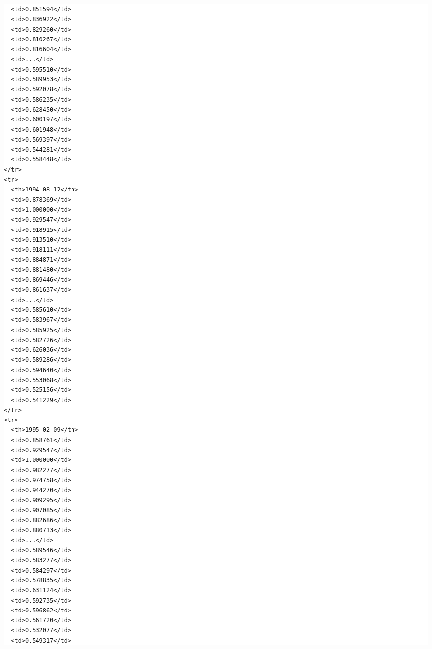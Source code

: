       <td>0.851594</td>
      <td>0.836922</td>
      <td>0.829260</td>
      <td>0.810267</td>
      <td>0.816604</td>
      <td>...</td>
      <td>0.595510</td>
      <td>0.589953</td>
      <td>0.592078</td>
      <td>0.586235</td>
      <td>0.628450</td>
      <td>0.600197</td>
      <td>0.601948</td>
      <td>0.569397</td>
      <td>0.544281</td>
      <td>0.558448</td>
    </tr>
    <tr>
      <th>1994-08-12</th>
      <td>0.878369</td>
      <td>1.000000</td>
      <td>0.929547</td>
      <td>0.918915</td>
      <td>0.913510</td>
      <td>0.918111</td>
      <td>0.884871</td>
      <td>0.881480</td>
      <td>0.869446</td>
      <td>0.861637</td>
      <td>...</td>
      <td>0.585610</td>
      <td>0.583967</td>
      <td>0.585925</td>
      <td>0.582726</td>
      <td>0.626036</td>
      <td>0.589286</td>
      <td>0.594640</td>
      <td>0.553068</td>
      <td>0.525156</td>
      <td>0.541229</td>
    </tr>
    <tr>
      <th>1995-02-09</th>
      <td>0.858761</td>
      <td>0.929547</td>
      <td>1.000000</td>
      <td>0.982277</td>
      <td>0.974758</td>
      <td>0.944270</td>
      <td>0.909295</td>
      <td>0.907085</td>
      <td>0.882686</td>
      <td>0.880713</td>
      <td>...</td>
      <td>0.589546</td>
      <td>0.583277</td>
      <td>0.584297</td>
      <td>0.578835</td>
      <td>0.631124</td>
      <td>0.592735</td>
      <td>0.596862</td>
      <td>0.561720</td>
      <td>0.532077</td>
      <td>0.549317</td>